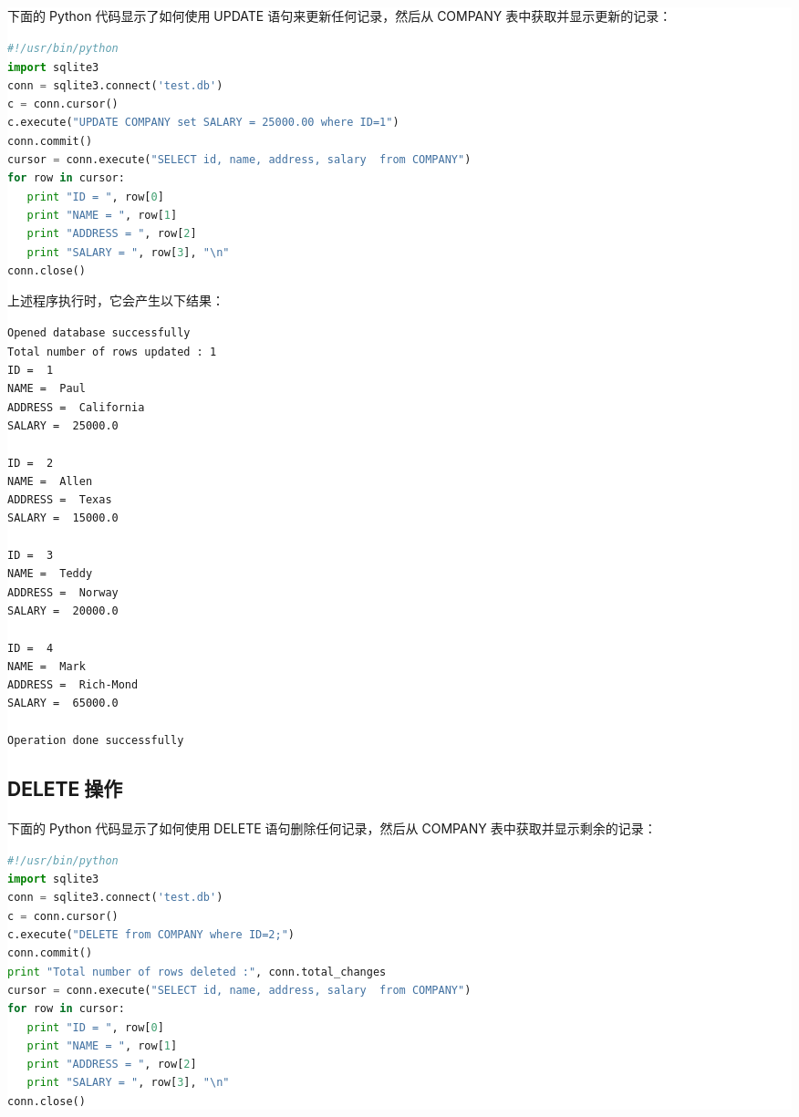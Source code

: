 下面的 Python 代码显示了如何使用 UPDATE 语句来更新任何记录，然后从 COMPANY 表中获取并显示更新的记录：

```python
#!/usr/bin/python
import sqlite3
conn = sqlite3.connect('test.db')
c = conn.cursor()
c.execute("UPDATE COMPANY set SALARY = 25000.00 where ID=1")
conn.commit()
cursor = conn.execute("SELECT id, name, address, salary  from COMPANY")
for row in cursor:
   print "ID = ", row[0]
   print "NAME = ", row[1]
   print "ADDRESS = ", row[2]
   print "SALARY = ", row[3], "\n"
conn.close()
```

上述程序执行时，它会产生以下结果：

```
Opened database successfully
Total number of rows updated : 1
ID =  1
NAME =  Paul
ADDRESS =  California
SALARY =  25000.0

ID =  2
NAME =  Allen
ADDRESS =  Texas
SALARY =  15000.0

ID =  3
NAME =  Teddy
ADDRESS =  Norway
SALARY =  20000.0

ID =  4
NAME =  Mark
ADDRESS =  Rich-Mond
SALARY =  65000.0

Operation done successfully
```

## DELETE 操作

下面的 Python 代码显示了如何使用 DELETE 语句删除任何记录，然后从 COMPANY 表中获取并显示剩余的记录：

```python
#!/usr/bin/python
import sqlite3
conn = sqlite3.connect('test.db')
c = conn.cursor()
c.execute("DELETE from COMPANY where ID=2;")
conn.commit()
print "Total number of rows deleted :", conn.total_changes
cursor = conn.execute("SELECT id, name, address, salary  from COMPANY")
for row in cursor:
   print "ID = ", row[0]
   print "NAME = ", row[1]
   print "ADDRESS = ", row[2]
   print "SALARY = ", row[3], "\n"
conn.close()
```
